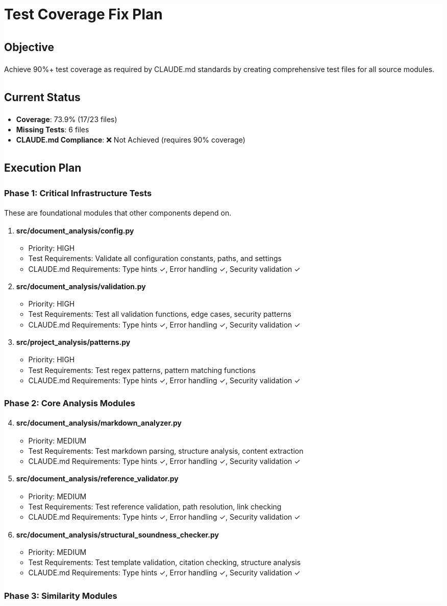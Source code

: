 # Test Coverage Fix Plan

## Objective
Achieve 90%+ test coverage as required by CLAUDE.md standards by creating comprehensive test files for all source modules.

## Current Status
- **Coverage**: 73.9% (17/23 files)
- **Missing Tests**: 6 files
- **CLAUDE.md Compliance**: ❌ Not Achieved (requires 90% coverage)

## Execution Plan

### Phase 1: Critical Infrastructure Tests
These are foundational modules that other components depend on.

1. **src/document_analysis/config.py**
   - Priority: HIGH
   - Test Requirements: Validate all configuration constants, paths, and settings
   - CLAUDE.md Requirements: Type hints ✓, Error handling ✓, Security validation ✓

2. **src/document_analysis/validation.py**
   - Priority: HIGH
   - Test Requirements: Test all validation functions, edge cases, security patterns
   - CLAUDE.md Requirements: Type hints ✓, Error handling ✓, Security validation ✓

3. **src/project_analysis/patterns.py**
   - Priority: HIGH
   - Test Requirements: Test regex patterns, pattern matching functions
   - CLAUDE.md Requirements: Type hints ✓, Error handling ✓, Security validation ✓

### Phase 2: Core Analysis Modules

4. **src/document_analysis/markdown_analyzer.py**
   - Priority: MEDIUM
   - Test Requirements: Test markdown parsing, structure analysis, content extraction
   - CLAUDE.md Requirements: Type hints ✓, Error handling ✓, Security validation ✓

5. **src/document_analysis/reference_validator.py**
   - Priority: MEDIUM
   - Test Requirements: Test reference validation, path resolution, link checking
   - CLAUDE.md Requirements: Type hints ✓, Error handling ✓, Security validation ✓

6. **src/document_analysis/structural_soundness_checker.py**
   - Priority: MEDIUM
   - Test Requirements: Test template validation, citation checking, structure analysis
   - CLAUDE.md Requirements: Type hints ✓, Error handling ✓, Security validation ✓

### Phase 3: Similarity Modules
